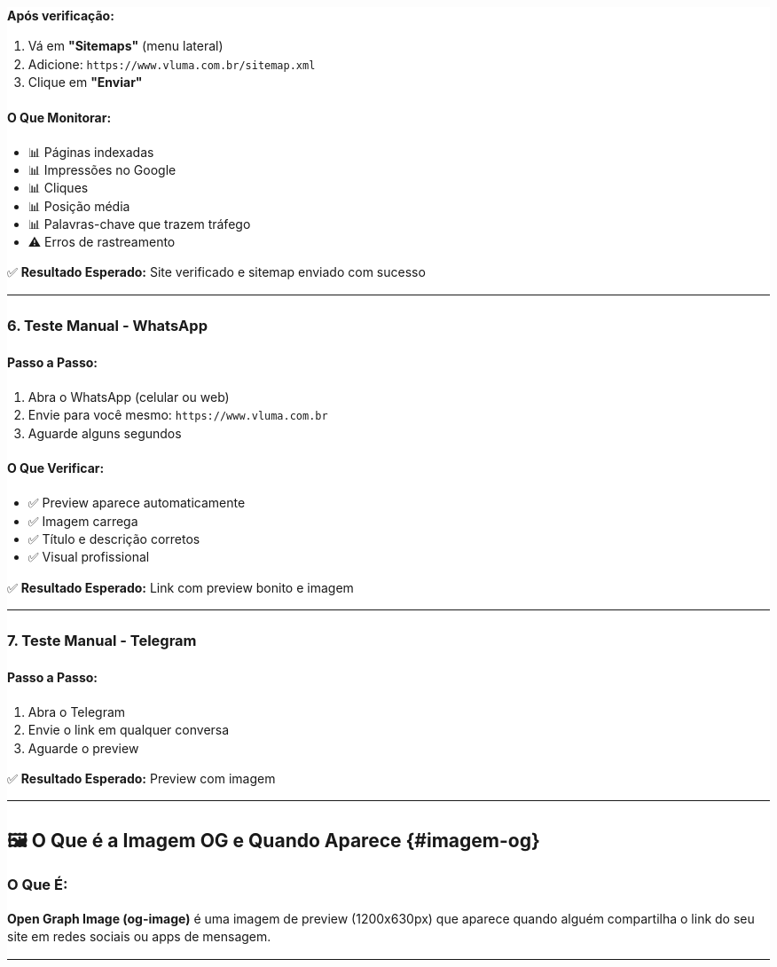 **Após verificação:**
1. Vá em **"Sitemaps"** (menu lateral)
2. Adicione: `https://www.vluma.com.br/sitemap.xml`
3. Clique em **"Enviar"**

#### **O Que Monitorar:**
- 📊 Páginas indexadas
- 📊 Impressões no Google
- 📊 Cliques
- 📊 Posição média
- 📊 Palavras-chave que trazem tráfego
- ⚠️ Erros de rastreamento

✅ **Resultado Esperado:** Site verificado e sitemap enviado com sucesso

---

### **6. Teste Manual - WhatsApp**

#### **Passo a Passo:**
1. Abra o WhatsApp (celular ou web)
2. Envie para você mesmo: `https://www.vluma.com.br`
3. Aguarde alguns segundos

#### **O Que Verificar:**
- ✅ Preview aparece automaticamente
- ✅ Imagem carrega
- ✅ Título e descrição corretos
- ✅ Visual profissional

✅ **Resultado Esperado:** Link com preview bonito e imagem

---

### **7. Teste Manual - Telegram**

#### **Passo a Passo:**
1. Abra o Telegram
2. Envie o link em qualquer conversa
3. Aguarde o preview

✅ **Resultado Esperado:** Preview com imagem

---

## 🖼️ O Que é a Imagem OG e Quando Aparece {#imagem-og}

### **O Que É:**
**Open Graph Image (og-image)** é uma imagem de preview (1200x630px) que aparece quando alguém compartilha o link do seu site em redes sociais ou apps de mensagem.

---
